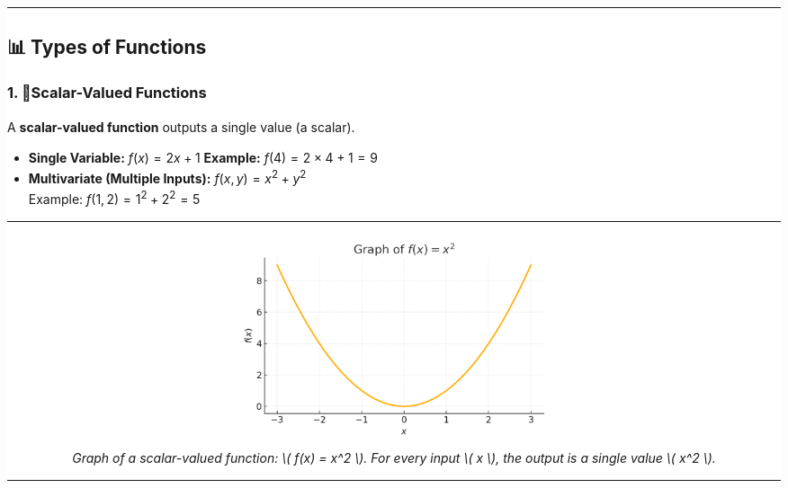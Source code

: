 
---
## 📊 Types of Functions

### 1. 🧠Scalar-Valued Functions

A <strong>scalar-valued function</strong> outputs a single value (a scalar).

- **Single Variable:** $f(x) = 2x + 1$
  **Example:** $f(4) = 2 \times 4 + 1 = 9$
- **Multivariate (Multiple Inputs):** $f(x, y) = x^2 + y^2$
  <br>Example: $f(1, 2) = 1^2 + 2^2 = 5$

---
<figure style="text-align: center;">
  <img src="/assets/images/scalar_function_fx2.png" alt="Graph of scalar function f(x) = x squared" width="350" />
  <figcaption>
    <em>
      Graph of a scalar-valued function: \( f(x) = x^2 \). For every input \( x \), the output is a single value \( x^2 \).
    </em>
  </figcaption>
</figure>

---